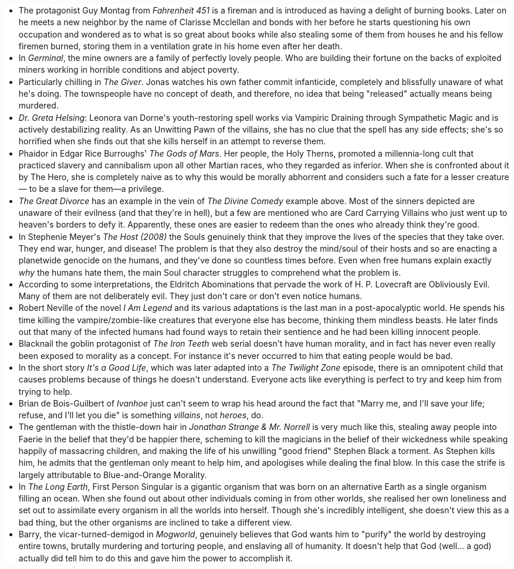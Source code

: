 -   The protagonist Guy Montag from _Fahrenheit 451_ is a fireman and is introduced as having a delight of burning books. Later on he meets a new neighbor by the name of Clarisse Mcclellan and bonds with her before he starts questioning his own occupation and wondered as to what is so great about books while also stealing some of them from houses he and his fellow firemen burned, storing them in a ventilation grate in his home even after her death.
-   In _Germinal_, the mine owners are a family of perfectly lovely people. Who are building their fortune on the backs of exploited miners working in horrible conditions and abject poverty.
-   Particularly chilling in _The Giver_. Jonas watches his own father commit infanticide, completely and blissfully unaware of what he's doing. The townspeople have no concept of death, and therefore, no idea that being "released" actually means being murdered.
-   _Dr. Greta Helsing_: Leonora van Dorne's youth-restoring spell works via Vampiric Draining through Sympathetic Magic and is actively destabilizing reality. As an Unwitting Pawn of the villains, she has no clue that the spell has any side effects; she's so horrified when she finds out that she kills herself in an attempt to reverse them.
-   Phaidor in Edgar Rice Burroughs' _The Gods of Mars_. Her people, the Holy Therns, promoted a millennia-long cult that practiced slavery and cannibalism upon all other Martian races, who they regarded as inferior. When she is confronted about it by The Hero, she is completely naive as to why this would be morally abhorrent and considers such a fate for a lesser creature — to be a slave for them—a privilege.
-   _The Great Divorce_ has an example in the vein of _The Divine Comedy_ example above. Most of the sinners depicted are unaware of their evilness (and that they're in hell), but a few are mentioned who are Card Carrying Villains who just went up to heaven's borders to defy it. Apparently, these ones are easier to redeem than the ones who already think they're good.
-   In Stephenie Meyer's _The Host (2008)_ the Souls genuinely think that they improve the lives of the species that they take over. They end war, hunger, and disease! The problem is that they also destroy the mind/soul of their hosts and so are enacting a planetwide genocide on the humans, and they've done so countless times before. Even when free humans explain exactly _why_ the humans hate them, the main Soul character struggles to comprehend what the problem is.
-   According to some interpretations, the Eldritch Abominations that pervade the work of H. P. Lovecraft are Obliviously Evil. Many of them are not deliberately evil. They just don't care or don't even notice humans.
-   Robert Neville of the novel _I Am Legend_ and its various adaptations is the last man in a post-apocalyptic world. He spends his time killing the vampire/zombie-like creatures that everyone else has become, thinking them mindless beasts. He later finds out that many of the infected humans had found ways to retain their sentience and he had been killing innocent people.
-   Blacknail the goblin protagonist of _The Iron Teeth_ web serial doesn't have human morality, and in fact has never even really been exposed to morality as a concept. For instance it's never occurred to him that eating people would be bad.
-   In the short story _It's a Good Life_, which was later adapted into a _The Twilight Zone_ episode, there is an omnipotent child that causes problems because of things he doesn't understand. Everyone acts like everything is perfect to try and keep him from trying to help.
-   Brian de Bois-Guilbert of _Ivanhoe_ just can't seem to wrap his head around the fact that "Marry me, and I'll save your life; refuse, and I'll let you die" is something _villains_, not _heroes_, do.
-   The gentleman with the thistle-down hair in _Jonathan Strange & Mr. Norrell_ is very much like this, stealing away people into Faerie in the belief that they'd be happier there, scheming to kill the magicians in the belief of their wickedness while speaking happily of massacring children, and making the life of his unwilling "good friend" Stephen Black a torment. As Stephen kills him, he admits that the gentleman only meant to help him, and apologises while dealing the final blow. In this case the strife is largely attributable to Blue-and-Orange Morality.
-   In _The Long Earth_, First Person Singular is a gigantic organism that was born on an alternative Earth as a single organism filling an ocean. When she found out about other individuals coming in from other worlds, she realised her own loneliness and set out to assimilate every organism in all the worlds into herself. Though she's incredibly intelligent, she doesn't view this as a bad thing, but the other organisms are inclined to take a different view.
-   Barry, the vicar-turned-demigod in _Mogworld_, genuinely believes that God wants him to "purify" the world by destroying entire towns, brutally murdering and torturing people, and enslaving all of humanity. It doesn't help that God (well... a god) actually did tell him to do this and gave him the power to accomplish it.
